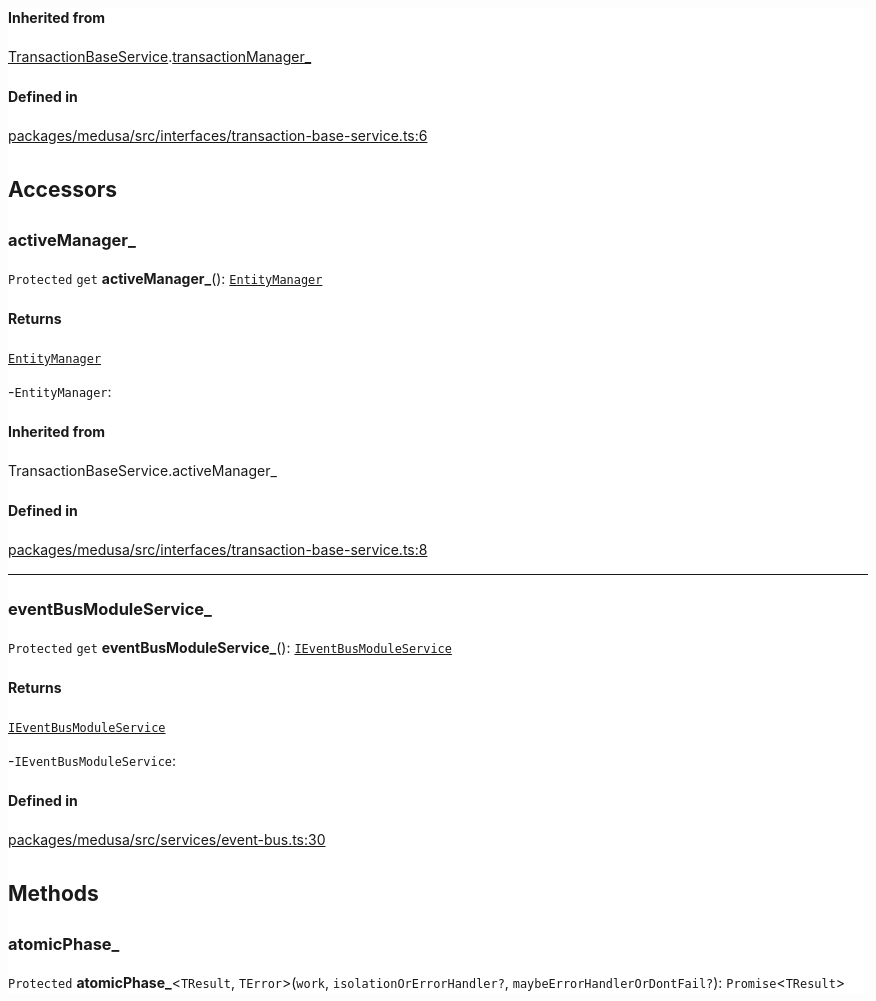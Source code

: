 #### Inherited from

[TransactionBaseService](TransactionBaseService.md).[transactionManager_](TransactionBaseService.md#transactionmanager_)

#### Defined in

[packages/medusa/src/interfaces/transaction-base-service.ts:6](https://github.com/medusajs/medusa/blob/3d9f5ae63/packages/medusa/src/interfaces/transaction-base-service.ts#L6)

## Accessors

### activeManager\_

`Protected` `get` **activeManager_**(): [`EntityManager`](EntityManager.md)

#### Returns

[`EntityManager`](EntityManager.md)

-`EntityManager`: 

#### Inherited from

TransactionBaseService.activeManager\_

#### Defined in

[packages/medusa/src/interfaces/transaction-base-service.ts:8](https://github.com/medusajs/medusa/blob/3d9f5ae63/packages/medusa/src/interfaces/transaction-base-service.ts#L8)

___

### eventBusModuleService\_

`Protected` `get` **eventBusModuleService_**(): [`IEventBusModuleService`](../interfaces/IEventBusModuleService.md)

#### Returns

[`IEventBusModuleService`](../interfaces/IEventBusModuleService.md)

-`IEventBusModuleService`: 

#### Defined in

[packages/medusa/src/services/event-bus.ts:30](https://github.com/medusajs/medusa/blob/3d9f5ae63/packages/medusa/src/services/event-bus.ts#L30)

## Methods

### atomicPhase\_

`Protected` **atomicPhase_**<`TResult`, `TError`\>(`work`, `isolationOrErrorHandler?`, `maybeErrorHandlerOrDontFail?`): `Promise`<`TResult`\>
